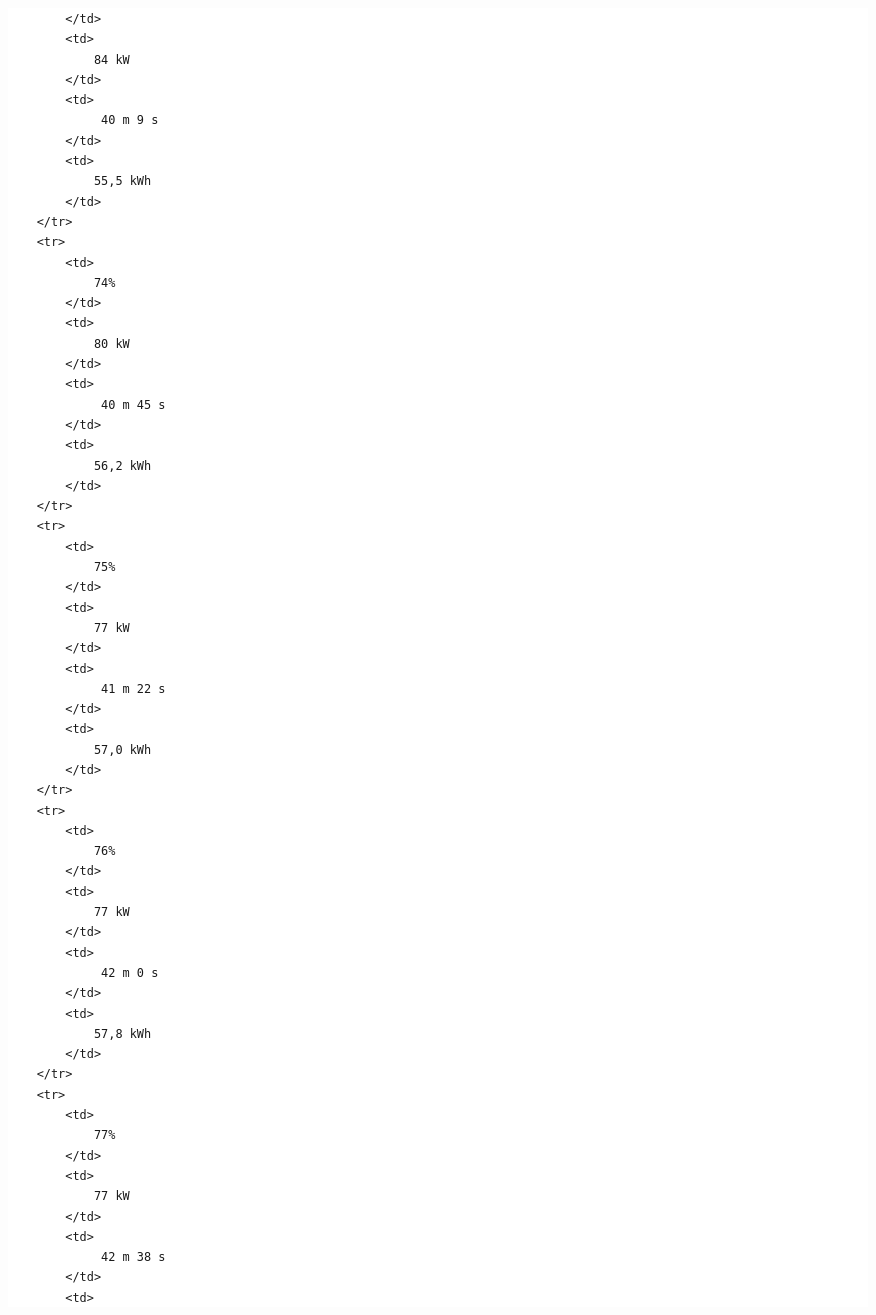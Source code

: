 			</td>
			<td>
				84 kW
			</td>
			<td>
				 40 m 9 s
			</td>
			<td>
				55,5 kWh
			</td>
		</tr>
		<tr>
			<td>
				74%
			</td>
			<td>
				80 kW
			</td>
			<td>
				 40 m 45 s
			</td>
			<td>
				56,2 kWh
			</td>
		</tr>
		<tr>
			<td>
				75%
			</td>
			<td>
				77 kW
			</td>
			<td>
				 41 m 22 s
			</td>
			<td>
				57,0 kWh
			</td>
		</tr>
		<tr>
			<td>
				76%
			</td>
			<td>
				77 kW
			</td>
			<td>
				 42 m 0 s
			</td>
			<td>
				57,8 kWh
			</td>
		</tr>
		<tr>
			<td>
				77%
			</td>
			<td>
				77 kW
			</td>
			<td>
				 42 m 38 s
			</td>
			<td>
